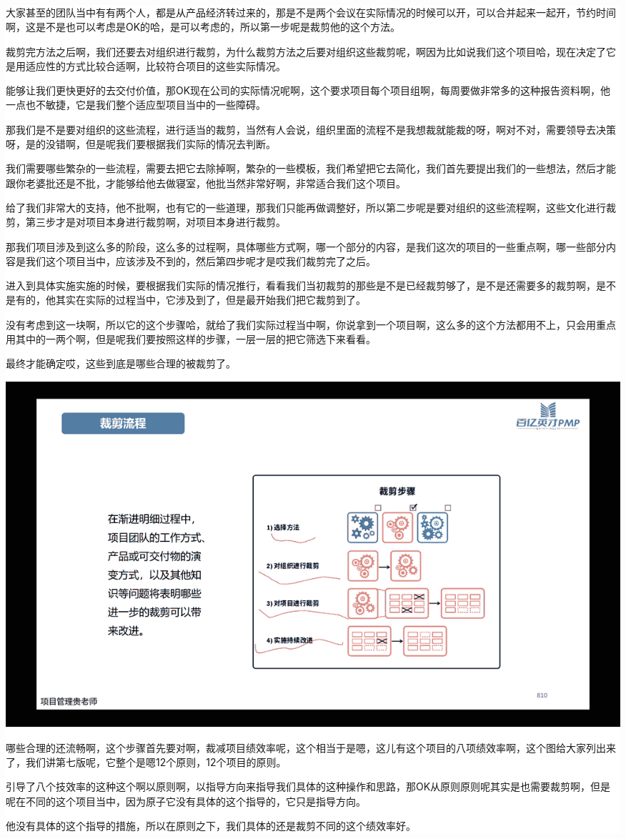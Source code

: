 大家甚至的团队当中有有两个人，都是从产品经济转过来的，那是不是两个会议在实际情况的时候可以开，可以合并起来一起开，节约时间啊，这是不是也可以考虑是OK的哈，是可以考虑的，所以第一步呢是裁剪他的这个方法。

裁剪完方法之后啊，我们还要去对组织进行裁剪，为什么裁剪方法之后要对组织这些裁剪呢，啊因为比如说我们这个项目哈，现在决定了它是用适应性的方式比较合适啊，比较符合项目的这些实际情况。

能够让我们更快更好的去交付价值，那OK现在公司的实际情况呢啊，这个要求项目每个项目组啊，每周要做非常多的这种报告资料啊，他一点也不敏捷，它是我们整个适应型项目当中的一些障碍。

那我们是不是要对组织的这些流程，进行适当的裁剪，当然有人会说，组织里面的流程不是我想裁就能裁的呀，啊对不对，需要领导去决策呀，是的没错啊，但是呢我们要根据我们实际的情况去判断。

我们需要哪些繁杂的一些流程，需要去把它去除掉啊，繁杂的一些模板，我们希望把它去简化，我们首先要提出我们的一些想法，然后才能跟你老婆批还是不批，才能够给他去做寝室，他批当然非常好啊，非常适合我们这个项目。

给了我们非常大的支持，他不批啊，也有它的一些道理，那我们只能再做调整好，所以第二步呢是要对组织的这些流程啊，这些文化进行裁剪，第三步才是对项目本身进行裁剪啊，对项目本身进行裁剪。

那我们项目涉及到这么多的阶段，这么多的过程啊，具体哪些方式啊，哪一个部分的内容，是我们这次的项目的一些重点啊，哪一些部分内容是我们这个项目当中，应该涉及不到的，然后第四步呢才是哎我们裁剪完了之后。

进入到具体实施实施的时候，要根据我们实际的情况推行，看看我们当初裁剪的那些是不是已经裁剪够了，是不是还需要多的裁剪啊，是不是有的，他其实在实际的过程当中，它涉及到了，但是最开始我们把它裁剪到了。

没有考虑到这一块啊，所以它的这个步骤哈，就给了我们实际过程当中啊，你说拿到一个项目啊，这么多的这个方法都用不上，只会用重点用其中的一两个啊，但是呢我们要按照这样的步骤，一层一层的把它筛选下来看看。

最终才能确定哎，这些到底是哪些合理的被裁剪了。

![](img/8c4714446a8cc5b761a4f67956d6e62b_15.png)

哪些合理的还流畅啊，这个步骤首先要对啊，裁减项目绩效率呢，这个相当于是嗯，这儿有这个项目的八项绩效率啊，这个图给大家列出来了，我们讲第七版呢，它整个是嗯12个原则，12个项目的原则。

引导了八个技效率的这种这个啊以原则啊，以指导方向来指导我们具体的这种操作和思路，那OK从原则原则呢其实是也需要裁剪啊，但是呢在不同的这个项目当中，因为原子它没有具体的这个指导的，它只是指导方向。

他没有具体的这个指导的措施，所以在原则之下，我们具体的还是裁剪不同的这个绩效率好。
